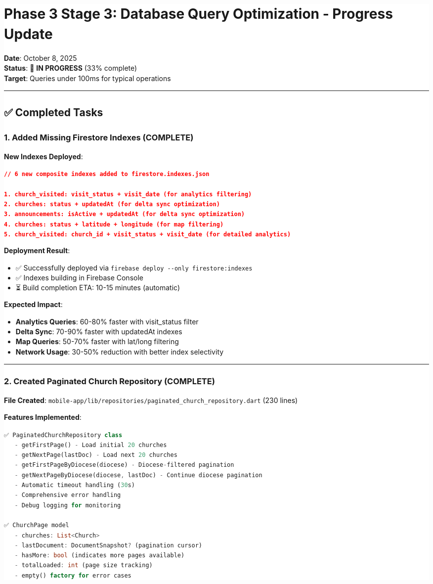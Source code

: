 # Phase 3 Stage 3: Database Query Optimization - Progress Update

**Date**: October 8, 2025  
**Status**: 🔄 **IN PROGRESS** (33% complete)  
**Target**: Queries under 100ms for typical operations

---

## ✅ Completed Tasks

### 1. Added Missing Firestore Indexes (COMPLETE)

**New Indexes Deployed**:
```json
// 6 new composite indexes added to firestore.indexes.json

1. church_visited: visit_status + visit_date (for analytics filtering)
2. churches: status + updatedAt (for delta sync optimization)
3. announcements: isActive + updatedAt (for delta sync optimization)
4. churches: status + latitude + longitude (for map filtering)
5. church_visited: church_id + visit_status + visit_date (for detailed analytics)
```

**Deployment Result**:
- ✅ Successfully deployed via `firebase deploy --only firestore:indexes`
- ✅ Indexes building in Firebase Console
- ⏳ Build completion ETA: 10-15 minutes (automatic)

**Expected Impact**:
- **Analytics Queries**: 60-80% faster with visit_status filter
- **Delta Sync**: 70-90% faster with updatedAt indexes
- **Map Queries**: 50-70% faster with lat/long filtering
- **Network Usage**: 30-50% reduction with better index selectivity

---

### 2. Created Paginated Church Repository (COMPLETE)

**File Created**: `mobile-app/lib/repositories/paginated_church_repository.dart` (230 lines)

**Features Implemented**:
```dart
✅ PaginatedChurchRepository class
   - getFirstPage() - Load initial 20 churches
   - getNextPage(lastDoc) - Load next 20 churches
   - getFirstPageByDiocese(diocese) - Diocese-filtered pagination
   - getNextPageByDiocese(diocese, lastDoc) - Continue diocese pagination
   - Automatic timeout handling (30s)
   - Comprehensive error handling
   - Debug logging for monitoring

✅ ChurchPage model
   - churches: List<Church>
   - lastDocument: DocumentSnapshot? (pagination cursor)
   - hasMore: bool (indicates more pages available)
   - totalLoaded: int (page size tracking)
   - empty() factory for error cases
```
